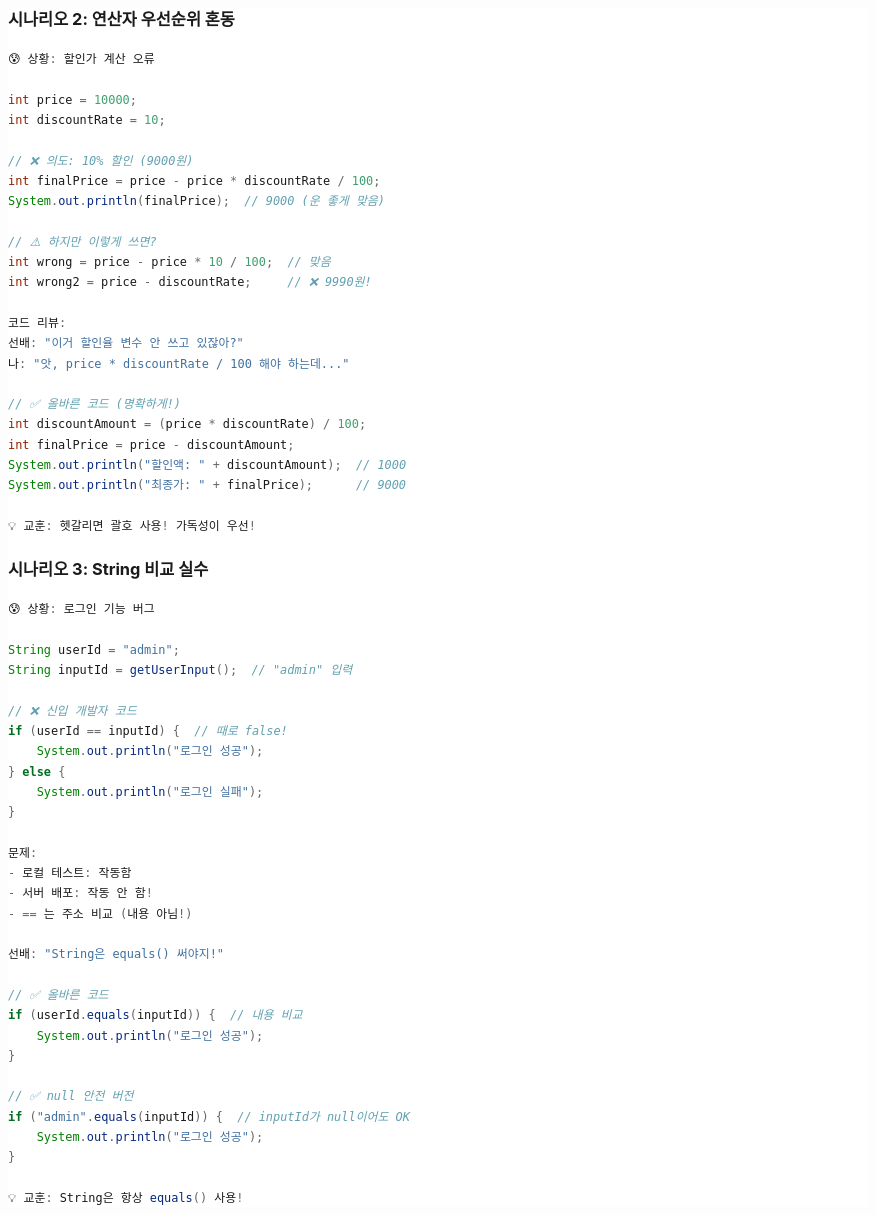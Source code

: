 ```java
```

### 시나리오 2: 연산자 우선순위 혼동

```java
😰 상황: 할인가 계산 오류

int price = 10000;
int discountRate = 10;

// ❌ 의도: 10% 할인 (9000원)
int finalPrice = price - price * discountRate / 100;
System.out.println(finalPrice);  // 9000 (운 좋게 맞음)

// ⚠️ 하지만 이렇게 쓰면?
int wrong = price - price * 10 / 100;  // 맞음
int wrong2 = price - discountRate;     // ❌ 9990원!

코드 리뷰:
선배: "이거 할인율 변수 안 쓰고 있잖아?"
나: "앗, price * discountRate / 100 해야 하는데..."

// ✅ 올바른 코드 (명확하게!)
int discountAmount = (price * discountRate) / 100;
int finalPrice = price - discountAmount;
System.out.println("할인액: " + discountAmount);  // 1000
System.out.println("최종가: " + finalPrice);      // 9000

💡 교훈: 헷갈리면 괄호 사용! 가독성이 우선!
```

### 시나리오 3: String 비교 실수

```java
😰 상황: 로그인 기능 버그

String userId = "admin";
String inputId = getUserInput();  // "admin" 입력

// ❌ 신입 개발자 코드
if (userId == inputId) {  // 때로 false!
    System.out.println("로그인 성공");
} else {
    System.out.println("로그인 실패");
}

문제:
- 로컬 테스트: 작동함
- 서버 배포: 작동 안 함!
- == 는 주소 비교 (내용 아님!)

선배: "String은 equals() 써야지!"

// ✅ 올바른 코드
if (userId.equals(inputId)) {  // 내용 비교
    System.out.println("로그인 성공");
}

// ✅ null 안전 버전
if ("admin".equals(inputId)) {  // inputId가 null이어도 OK
    System.out.println("로그인 성공");
}

💡 교훈: String은 항상 equals() 사용!
```